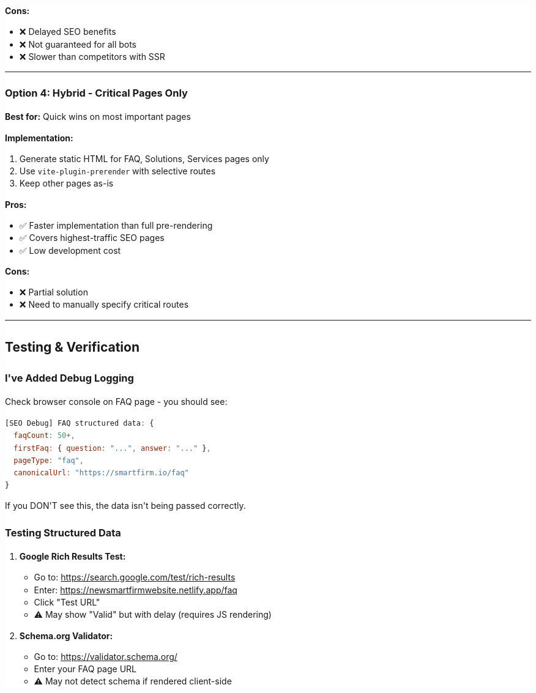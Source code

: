 **Cons:**
- ❌ Delayed SEO benefits
- ❌ Not guaranteed for all bots
- ❌ Slower than competitors with SSR

---

### Option 4: Hybrid - Critical Pages Only
**Best for:** Quick wins on most important pages

**Implementation:**
1. Generate static HTML for FAQ, Solutions, Services pages only
2. Use `vite-plugin-prerender` with selective routes
3. Keep other pages as-is

**Pros:**
- ✅ Faster implementation than full pre-rendering
- ✅ Covers highest-traffic SEO pages
- ✅ Low development cost

**Cons:**
- ❌ Partial solution
- ❌ Need to manually specify critical routes

---

## Testing & Verification

### I've Added Debug Logging
Check browser console on FAQ page - you should see:
```javascript
[SEO Debug] FAQ structured data: {
  faqCount: 50+,
  firstFaq: { question: "...", answer: "..." },
  pageType: "faq",
  canonicalUrl: "https://smartfirm.io/faq"
}
```

If you DON'T see this, the data isn't being passed correctly.

### Testing Structured Data
1. **Google Rich Results Test:**
   - Go to: https://search.google.com/test/rich-results
   - Enter: https://newsmartfirmwebsite.netlify.app/faq
   - Click "Test URL"
   - ⚠️ May show "Valid" but with delay (requires JS rendering)

2. **Schema.org Validator:**
   - Go to: https://validator.schema.org/
   - Enter your FAQ page URL
   - ⚠️ May not detect schema if rendered client-side

